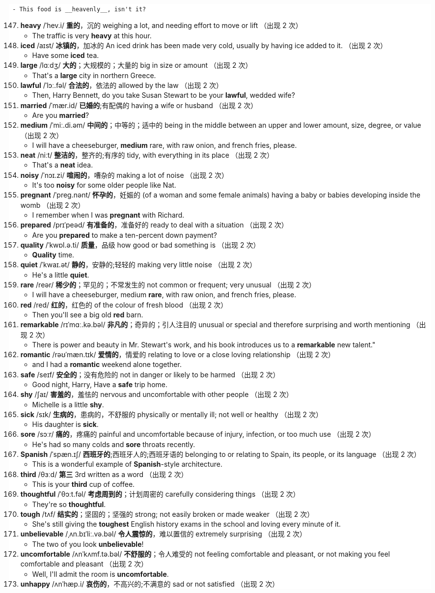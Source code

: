     - This food is __heavenly__, isn't it?
147. **heavy** /ˈhev.i/ **重的**，沉的 weighing a lot, and needing effort to move or lift （出现 2 次）
     - The traffic is very __heavy__ at this hour.
148. **iced** /aɪst/ **冰镇的**，加冰的 An iced drink has been made very cold, usually by having ice added to it. （出现 2 次）
     - Have some __iced__ tea.
149. **large** /lɑːdʒ/ **大的**；大规模的；大量的 big in size or amount （出现 2 次）
     - That's a __large__ city in northern Greece.
150. **lawful** /ˈlɔː.fəl/ **合法的**，依法的 allowed by the law （出现 2 次）
     - Then, Harry Bennett, do you take Susan Stewart to be your __lawful__, wedded wife?
151. **married** /ˈmær.id/ **已婚的**;有配偶的 having a wife or husband （出现 2 次）
     - Are you __married__?
152. **medium** /ˈmiː.di.əm/ **中间的**；中等的；适中的 being in the middle between an upper and lower amount, size, degree, or value （出现 2 次）
     - I will have a cheeseburger, __medium__ rare, with raw onion, and french fries, please.
153. **neat** /niːt/ **整洁的**，整齐的;有序的 tidy, with everything in its place （出现 2 次）
     - That's a __neat__ idea.
154. **noisy** /ˈnɔɪ.zi/ **喧闹的**，嘈杂的 making a lot of noise （出现 2 次）
     - It's too __noisy__ for some older people like Nat.
155. **pregnant** /ˈpreɡ.nənt/ **怀孕的**，妊娠的 (of a woman and some female animals) having a baby or babies developing inside the womb （出现 2 次）
     - I remember when I was __pregnant__ with Richard.
156. **prepared** /prɪˈpeəd/ **有准备的**，准备好的 ready to deal with a situation （出现 2 次）
     - Are you __prepared__ to make a ten-percent down payment?
157. **quality** /ˈkwɒl.ə.ti/ **质量**，品级 how good or bad something is （出现 2 次）
     - __Quality__ time.
158. **quiet** /ˈkwaɪ.ət/ **静的**，安静的;轻轻的 making very little noise （出现 2 次）
     - He's a little __quiet__.
159. **rare** /reər/ **稀少的**；罕见的；不常发生的 not common or frequent; very unusual （出现 2 次）
     - I will have a cheeseburger, medium __rare__, with raw onion, and french fries, please.
160. **red** /red/ **红的**，红色的 of the colour of fresh blood （出现 2 次）
     - Then you'll see a big old __red__ barn.
161. **remarkable** /rɪˈmɑː.kə.bəl/ **非凡的**；奇异的；引人注目的 unusual or special and therefore surprising and worth mentioning （出现 2 次）
     - There is power and beauty in Mr. Stewart's work, and his book introduces us to a __remarkable__ new talent."
162. **romantic** /rəʊˈmæn.tɪk/ **爱情的**，情爱的 relating to love or a close loving relationship （出现 2 次）
     - and I had a __romantic__ weekend alone together.
163. **safe** /seɪf/ **安全的**；没有危险的 not in danger or likely to be harmed （出现 2 次）
     - Good night, Harry, Have a __safe__ trip home.
164. **shy** /ʃaɪ/ **害羞的**，羞怯的 nervous and uncomfortable with other people （出现 2 次）
     - Michelle is a little __shy__.
165. **sick** /sɪk/ **生病的**，患病的，不舒服的 physically or mentally ill; not well or healthy （出现 2 次）
     - His daughter is __sick__.
166. **sore** /sɔːr/ **痛的**，疼痛的 painful and uncomfortable because of injury, infection, or too much use （出现 2 次）
     - He's had so many colds and __sore__ throats recently.
167. **Spanish** /ˈspæn.ɪʃ/ **西班牙的**;西班牙人的;西班牙语的 belonging to or relating to Spain, its people, or its language （出现 2 次）
     - This is a wonderful example of __Spanish__-style architecture.
168. **third** /θɜːd/ **第三** 3rd written as a word （出现 2 次）
     - This is your __third__ cup of coffee.
169. **thoughtful** /ˈθɔːt.fəl/ **考虑周到的**；计划周密的 carefully considering things （出现 2 次）
     - They're so __thoughtful__.
170. **tough** /tʌf/ **结实的**；坚固的；坚强的 strong; not easily broken or made weaker （出现 2 次）
     - She's still giving the __toughest__ English history exams in the school and loving every minute of it.
171. **unbelievable** /ˌʌn.bɪˈliː.və.bəl/ **令人震惊的**，难以置信的 extremely surprising （出现 2 次）
     - The two of you look __unbelievable__!
172. **uncomfortable** /ʌnˈkʌmf.tə.bəl/ **不舒服的**；令人难受的 not feeling comfortable and pleasant, or not making you feel comfortable and pleasant （出现 2 次）
     - Well, I'll admit the room is __uncomfortable__.
173. **unhappy** /ʌnˈhæp.i/ **哀伤的**，不高兴的;不满意的 sad or not satisfied （出现 2 次）